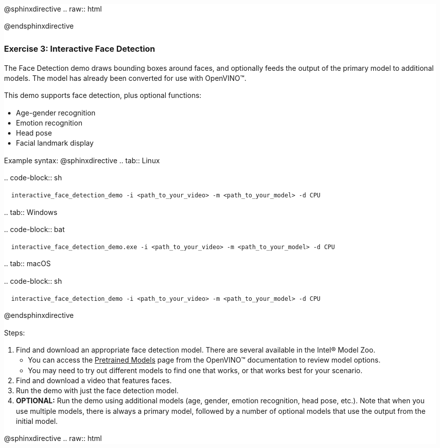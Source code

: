 @sphinxdirective
.. raw:: html
	      
   <div class="collapsible-section">

@endsphinxdirective
### Exercise 3: Interactive Face Detection
	
The Face Detection demo draws bounding boxes around faces, and optionally feeds the output of the primary model to additional models. The model has already been converted for use with OpenVINO™. 

This demo supports face detection, plus optional functions:

- Age-gender recognition
- Emotion recognition
- Head pose
- Facial landmark display

Example syntax:
@sphinxdirective
.. tab:: Linux

   .. code-block:: sh

      interactive_face_detection_demo -i <path_to_your_video> -m <path_to_your_model> -d CPU

.. tab:: Windows

   .. code-block:: bat

      interactive_face_detection_demo.exe -i <path_to_your_video> -m <path_to_your_model> -d CPU

.. tab:: macOS

   .. code-block:: sh

      interactive_face_detection_demo -i <path_to_your_video> -m <path_to_your_model> -d CPU

@endsphinxdirective
   
Steps:

1. Find and download an appropriate face detection model. There are several available in the Intel® Model Zoo.
    - You can access the [Pretrained Models](https://software.intel.com/en-us/openvino-toolkit/documentation/pretrained-models) page from the OpenVINO™ documentation to review model options.
    - You may need to try out different models to find one that works, or that works best for your scenario.
2. Find and download a video that features faces.
3. Run the demo with just the face detection model.
4. **OPTIONAL:** Run the demo using additional models (age, gender, emotion recognition, head pose, etc.).
    Note that when you use multiple models, there is always a primary model, followed by a number of optional models that use the output from the initial model.

@sphinxdirective
.. raw:: html

   </div>
